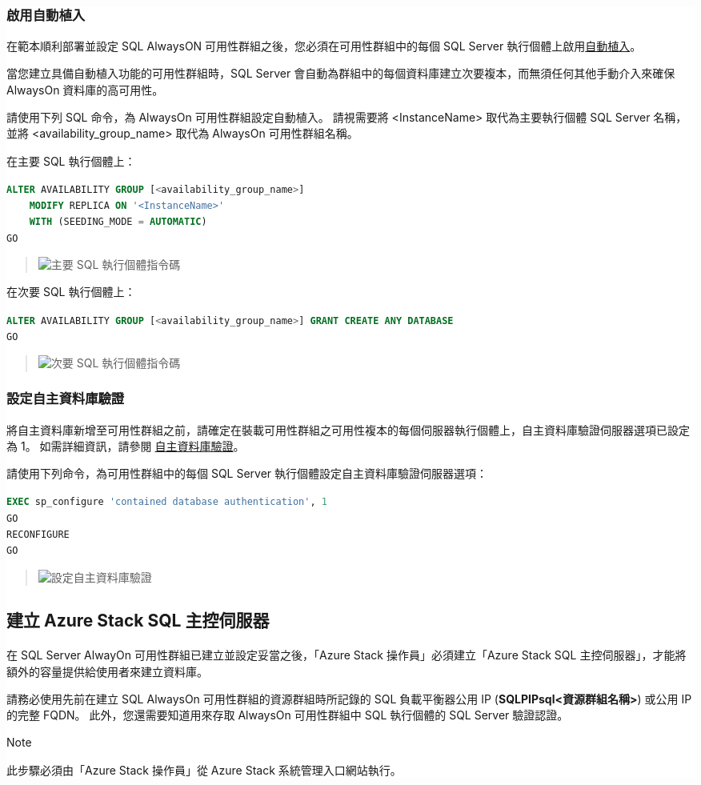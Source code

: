 ### <a name="enable-automatic-seeding"></a>啟用自動植入
在範本順利部署並設定 SQL AlwaysON 可用性群組之後，您必須在可用性群組中的每個 SQL Server 執行個體上啟用[自動植入](https://docs.microsoft.com/sql/database-engine/availability-groups/windows/automatically-initialize-always-on-availability-group)。 

當您建立具備自動植入功能的可用性群組時，SQL Server 會自動為群組中的每個資料庫建立次要複本，而無須任何其他手動介入來確保 AlwaysOn 資料庫的高可用性。

請使用下列 SQL 命令，為 AlwaysOn 可用性群組設定自動植入。 請視需要將 \<InstanceName\> 取代為主要執行個體 SQL Server 名稱，並將 <availability_group_name> 取代為 AlwaysOn 可用性群組名稱。 

在主要 SQL 執行個體上：

  ```sql
  ALTER AVAILABILITY GROUP [<availability_group_name>]
      MODIFY REPLICA ON '<InstanceName>'
      WITH (SEEDING_MODE = AUTOMATIC)
  GO
  ```

>  ![主要 SQL 執行個體指令碼](./media/azure-stack-tutorial-sqlrp/sql1.png)

在次要 SQL 執行個體上：

  ```sql
  ALTER AVAILABILITY GROUP [<availability_group_name>] GRANT CREATE ANY DATABASE
  GO
  ```
>  ![次要 SQL 執行個體指令碼](./media/azure-stack-tutorial-sqlrp/sql2.png)

### <a name="configure-contained-database-authentication"></a>設定自主資料庫驗證
將自主資料庫新增至可用性群組之前，請確定在裝載可用性群組之可用性複本的每個伺服器執行個體上，自主資料庫驗證伺服器選項已設定為 1。 如需詳細資訊，請參閱 [自主資料庫驗證](https://docs.microsoft.com/sql/database-engine/configure-windows/contained-database-authentication-server-configuration-option?view=sql-server-2017)。

請使用下列命令，為可用性群組中的每個 SQL Server 執行個體設定自主資料庫驗證伺服器選項：

  ```sql
  EXEC sp_configure 'contained database authentication', 1
  GO
  RECONFIGURE
  GO
  ```
>  ![設定自主資料庫驗證](./media/azure-stack-tutorial-sqlrp/sql3.png)

## <a name="create-an-azure-stack-sql-hosting-server"></a>建立 Azure Stack SQL 主控伺服器
在 SQL Server AlwayOn 可用性群組已建立並設定妥當之後，「Azure Stack 操作員」必須建立「Azure Stack SQL 主控伺服器」，才能將額外的容量提供給使用者來建立資料庫。 

請務必使用先前在建立 SQL AlwaysOn 可用性群組的資源群組時所記錄的 SQL 負載平衡器公用 IP (**SQLPIPsql\<資源群組名稱\>**) 或公用 IP 的完整 FQDN。 此外，您還需要知道用來存取 AlwaysOn 可用性群組中 SQL 執行個體的 SQL Server 驗證認證。

> [!NOTE]
> 此步驟必須由「Azure Stack 操作員」從 Azure Stack 系統管理入口網站執行。
